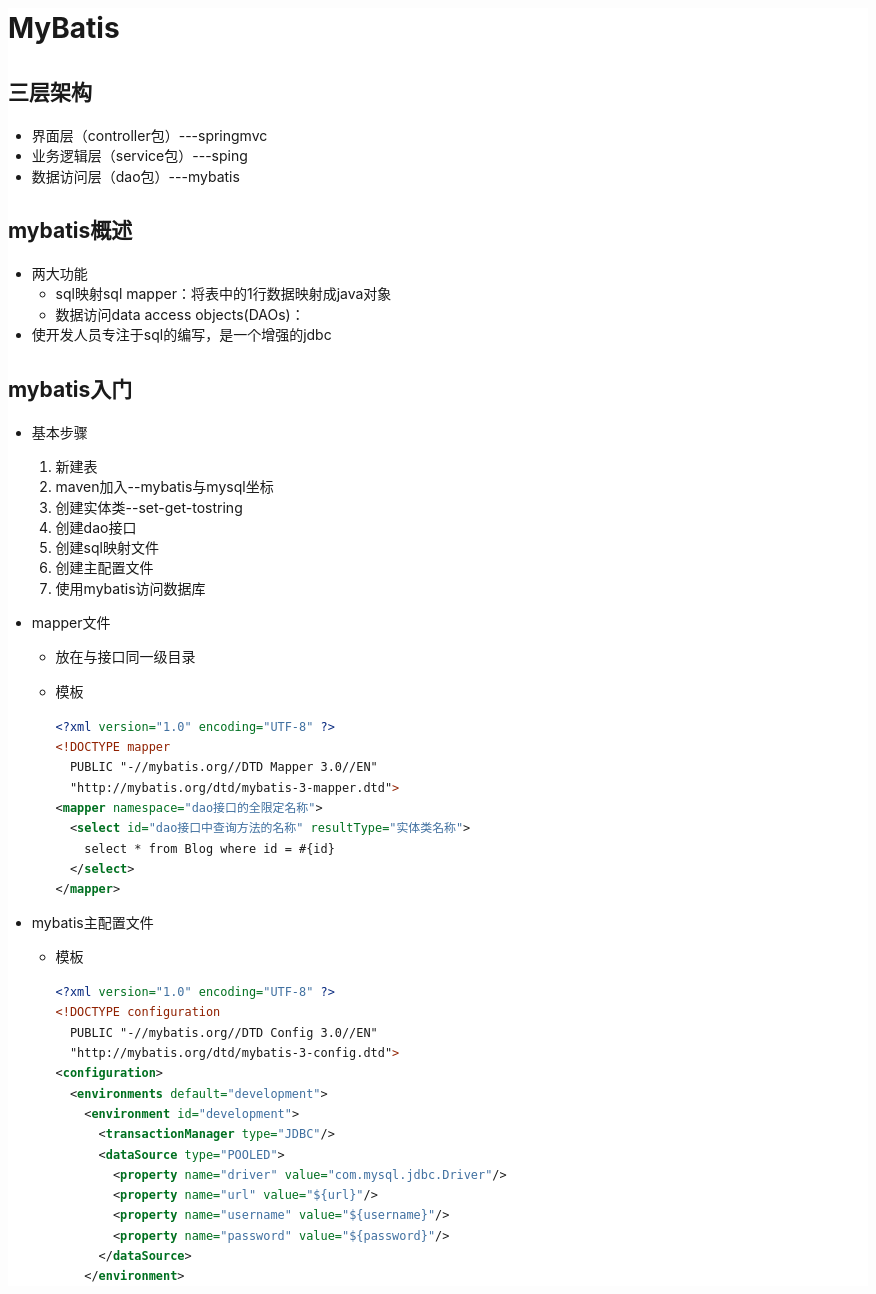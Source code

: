 # MyBatis

## 三层架构

+ 界面层（controller包）---springmvc
+ 业务逻辑层（service包）---sping
+ 数据访问层（dao包）---mybatis

## mybatis概述

+ 两大功能
  + sql映射sql mapper：将表中的1行数据映射成java对象
  + 数据访问data access objects(DAOs)：
+ 使开发人员专注于sql的编写，是一个增强的jdbc

## mybatis入门

+ 基本步骤

  1. 新建表
  2. maven加入--mybatis与mysql坐标
  3. 创建实体类--set-get-tostring
  4. 创建dao接口
  5. 创建sql映射文件
  6. 创建主配置文件
  7. 使用mybatis访问数据库

+ mapper文件

  + 放在与接口同一级目录

  + 模板

    ```xml
    <?xml version="1.0" encoding="UTF-8" ?>
    <!DOCTYPE mapper
      PUBLIC "-//mybatis.org//DTD Mapper 3.0//EN"
      "http://mybatis.org/dtd/mybatis-3-mapper.dtd">
    <mapper namespace="dao接口的全限定名称">
      <select id="dao接口中查询方法的名称" resultType="实体类名称">
        select * from Blog where id = #{id}
      </select>
    </mapper>
    ```

+ mybatis主配置文件

  + 模板

    ```xml
    <?xml version="1.0" encoding="UTF-8" ?>
    <!DOCTYPE configuration
      PUBLIC "-//mybatis.org//DTD Config 3.0//EN"
      "http://mybatis.org/dtd/mybatis-3-config.dtd">
    <configuration>
      <environments default="development">
        <environment id="development">
          <transactionManager type="JDBC"/>
          <dataSource type="POOLED">
            <property name="driver" value="com.mysql.jdbc.Driver"/>
            <property name="url" value="${url}"/>
            <property name="username" value="${username}"/>
            <property name="password" value="${password}"/>
          </dataSource>
        </environment>